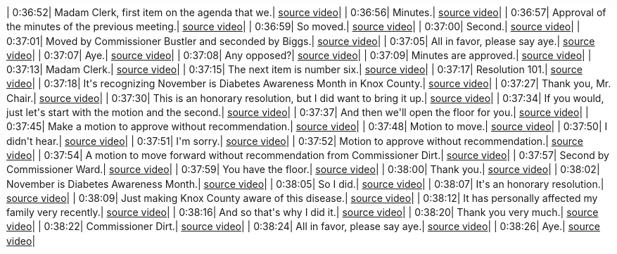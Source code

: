 | 0:36:52| Madam Clerk, first item on the agenda that we.| [source video](https://archive.org/details/co-com-ws-r-1467-201109?start=2212)|
| 0:36:56| Minutes.| [source video](https://archive.org/details/co-com-ws-r-1467-201109?start=2216)|
| 0:36:57| Approval of the minutes of the previous meeting.| [source video](https://archive.org/details/co-com-ws-r-1467-201109?start=2217)|
| 0:36:59| So moved.| [source video](https://archive.org/details/co-com-ws-r-1467-201109?start=2219)|
| 0:37:00| Second.| [source video](https://archive.org/details/co-com-ws-r-1467-201109?start=2220)|
| 0:37:01| Moved by Commissioner Bustler and seconded by Biggs.| [source video](https://archive.org/details/co-com-ws-r-1467-201109?start=2221)|
| 0:37:05| All in favor, please say aye.| [source video](https://archive.org/details/co-com-ws-r-1467-201109?start=2225)|
| 0:37:07| Aye.| [source video](https://archive.org/details/co-com-ws-r-1467-201109?start=2227)|
| 0:37:08| Any opposed?| [source video](https://archive.org/details/co-com-ws-r-1467-201109?start=2228)|
| 0:37:09| Minutes are approved.| [source video](https://archive.org/details/co-com-ws-r-1467-201109?start=2229)|
| 0:37:13| Madam Clerk.| [source video](https://archive.org/details/co-com-ws-r-1467-201109?start=2233)|
| 0:37:15| The next item is number six.| [source video](https://archive.org/details/co-com-ws-r-1467-201109?start=2235)|
| 0:37:17| Resolution 101.| [source video](https://archive.org/details/co-com-ws-r-1467-201109?start=2237)|
| 0:37:18| It's recognizing November is Diabetes Awareness Month in Knox County.| [source video](https://archive.org/details/co-com-ws-r-1467-201109?start=2238)|
| 0:37:27| Thank you, Mr. Chair.| [source video](https://archive.org/details/co-com-ws-r-1467-201109?start=2247)|
| 0:37:30| This is an honorary resolution, but I did want to bring it up.| [source video](https://archive.org/details/co-com-ws-r-1467-201109?start=2250)|
| 0:37:34| If you would, just let's start with the motion and the second.| [source video](https://archive.org/details/co-com-ws-r-1467-201109?start=2254)|
| 0:37:37| And then we'll open the floor for you.| [source video](https://archive.org/details/co-com-ws-r-1467-201109?start=2257)|
| 0:37:45| Make a motion to approve without recommendation.| [source video](https://archive.org/details/co-com-ws-r-1467-201109?start=2265)|
| 0:37:48| Motion to move.| [source video](https://archive.org/details/co-com-ws-r-1467-201109?start=2268)|
| 0:37:50| I didn't hear.| [source video](https://archive.org/details/co-com-ws-r-1467-201109?start=2270)|
| 0:37:51| I'm sorry.| [source video](https://archive.org/details/co-com-ws-r-1467-201109?start=2271)|
| 0:37:52| Motion to approve without recommendation.| [source video](https://archive.org/details/co-com-ws-r-1467-201109?start=2272)|
| 0:37:54| A motion to move forward without recommendation from Commissioner Dirt.| [source video](https://archive.org/details/co-com-ws-r-1467-201109?start=2274)|
| 0:37:57| Second by Commissioner Ward.| [source video](https://archive.org/details/co-com-ws-r-1467-201109?start=2277)|
| 0:37:59| You have the floor.| [source video](https://archive.org/details/co-com-ws-r-1467-201109?start=2279)|
| 0:38:00| Thank you.| [source video](https://archive.org/details/co-com-ws-r-1467-201109?start=2280)|
| 0:38:02| November is Diabetes Awareness Month.| [source video](https://archive.org/details/co-com-ws-r-1467-201109?start=2282)|
| 0:38:05| So I did.| [source video](https://archive.org/details/co-com-ws-r-1467-201109?start=2285)|
| 0:38:07| It's an honorary resolution.| [source video](https://archive.org/details/co-com-ws-r-1467-201109?start=2287)|
| 0:38:09| Just making Knox County aware of this disease.| [source video](https://archive.org/details/co-com-ws-r-1467-201109?start=2289)|
| 0:38:12| It has personally affected my family very recently.| [source video](https://archive.org/details/co-com-ws-r-1467-201109?start=2292)|
| 0:38:16| And so that's why I did it.| [source video](https://archive.org/details/co-com-ws-r-1467-201109?start=2296)|
| 0:38:20| Thank you very much.| [source video](https://archive.org/details/co-com-ws-r-1467-201109?start=2300)|
| 0:38:22| Commissioner Dirt.| [source video](https://archive.org/details/co-com-ws-r-1467-201109?start=2302)|
| 0:38:24| All in favor, please say aye.| [source video](https://archive.org/details/co-com-ws-r-1467-201109?start=2304)|
| 0:38:26| Aye.| [source video](https://archive.org/details/co-com-ws-r-1467-201109?start=2306)|